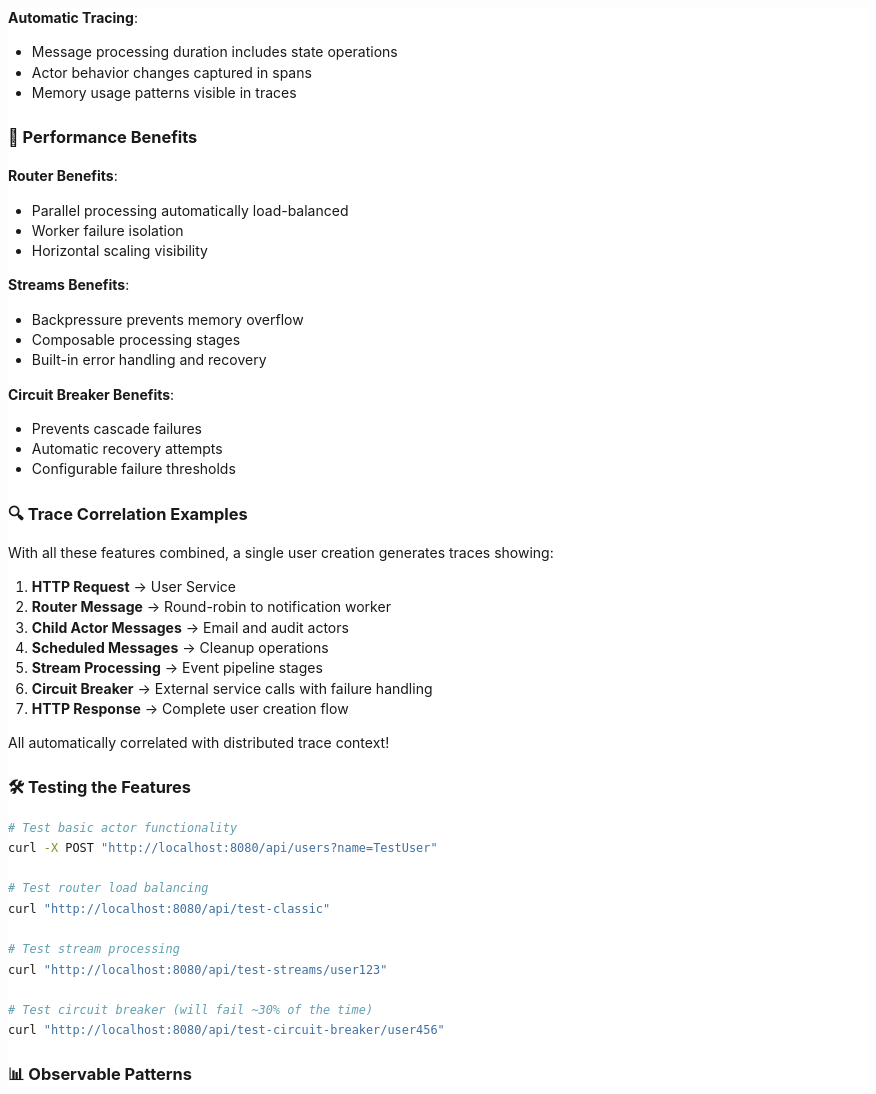 **Automatic Tracing**:
- Message processing duration includes state operations
- Actor behavior changes captured in spans
- Memory usage patterns visible in traces

### 🚀 Performance Benefits

**Router Benefits**:
- Parallel processing automatically load-balanced
- Worker failure isolation  
- Horizontal scaling visibility

**Streams Benefits**:
- Backpressure prevents memory overflow
- Composable processing stages
- Built-in error handling and recovery

**Circuit Breaker Benefits**:
- Prevents cascade failures
- Automatic recovery attempts
- Configurable failure thresholds

### 🔍 Trace Correlation Examples

With all these features combined, a single user creation generates traces showing:

1. **HTTP Request** → User Service
2. **Router Message** → Round-robin to notification worker
3. **Child Actor Messages** → Email and audit actors  
4. **Scheduled Messages** → Cleanup operations
5. **Stream Processing** → Event pipeline stages
6. **Circuit Breaker** → External service calls with failure handling
7. **HTTP Response** → Complete user creation flow

All automatically correlated with distributed trace context!

### 🛠️ Testing the Features

```bash
# Test basic actor functionality
curl -X POST "http://localhost:8080/api/users?name=TestUser"

# Test router load balancing  
curl "http://localhost:8080/api/test-classic"

# Test stream processing
curl "http://localhost:8080/api/test-streams/user123"

# Test circuit breaker (will fail ~30% of the time)
curl "http://localhost:8080/api/test-circuit-breaker/user456"
```

### 📊 Observable Patterns
